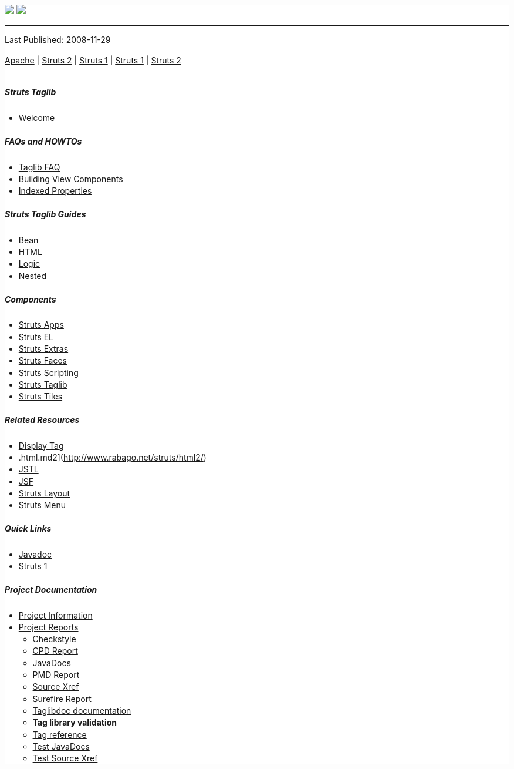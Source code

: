 <span id="bannerLeft">[![](http://www.apache.org/images/asf-logo.gif)](http://www.apache.org/)</span> <span id="bannerRight">[![](images/struts.gif)]()</span>

------------------------------------------------------------------------

Last Published: 2008-11-29

[Apache](http://www.apache.org/) | [Struts 2](2.x/) | [Struts 1](1.x/) | [Struts 1](1.x/) | [Struts 2](2.x/)

------------------------------------------------------------------------

##### Struts Taglib

-   [Welcome](index.html.md)

##### FAQs and HOWTOs

-   [Taglib FAQ](faq.html.md)
-   [Building View Components](building_view.html.md)
-   [Indexed Properties](indexedprops.html.md)

##### Struts Taglib Guides

-   [Bean](dev_bean.html.md)
-   [HTML](dev.html.md.html)
-   [Logic](dev_logic.html.md)
-   [Nested](dev_nested.html.md)

##### Components

-   [Struts Apps](../struts-apps/index.html.md)
-   [Struts EL](../struts-el/index.html.md)
-   [Struts Extras](../struts-extras/index.html.md)
-   [Struts Faces](../struts-faces/index.html.md)
-   [Struts Scripting](../struts-scripting/index.html.md)
-   [Struts Taglib](../struts-taglib/index.html.md)
-   [Struts Tiles](../struts-tiles/index.html.md)

##### Related Resources

-   [Display Tag](http://displaytag.sourceforge.net/)
-   .html.md2](http://www.rabago.net/struts/html2/)
-   [JSTL](http://java.sun.com/products/jsp/jstl/)
-   [JSF](http://java.sun.com/j2ee/javaserverfaces/)
-   [Struts Layout](http://struts.application-servers.com)
-   [Struts Menu](http://struts-menu.sourceforge.net/)

##### Quick Links

-   [Javadoc](apidocs/index.html.md)
-   [Struts 1](../index.html.md)

##### Project Documentation

-   [Project Information](project-info.html.md)
-   [Project Reports](project-reports.html.md)
    -   [Checkstyle](checkstyle.html.md)
    -   [CPD Report](cpd.html.md)
    -   [JavaDocs](apidocs/index.html.md)
    -   [PMD Report](pmd.html.md)
    -   [Source Xref](xref/index.html.md)
    -   [Surefire Report](surefire-report.html.md)
    -   [Taglibdoc documentation](tlddoc/index.html.md)
    -   **Tag library validation**
    -   [Tag reference](tagreference.html.md)
    -   [Test JavaDocs](testapidocs/index.html.md)
    -   [Test Source Xref](xref-test/index.html.md)
